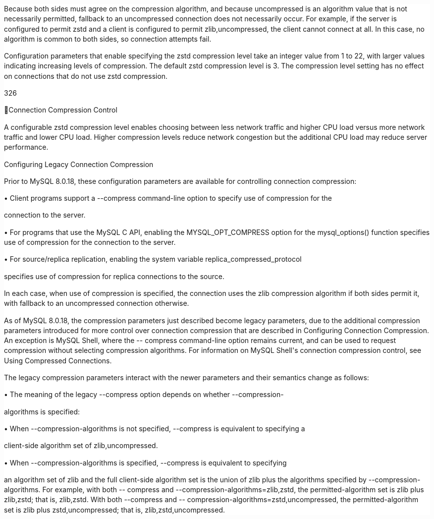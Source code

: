 Because both sides must agree on the compression algorithm, and because uncompressed is an
algorithm value that is not necessarily permitted, fallback to an uncompressed connection does not
necessarily occur. For example, if the server is configured to permit zstd and a client is configured to
permit zlib,uncompressed, the client cannot connect at all. In this case, no algorithm is common to
both sides, so connection attempts fail.

Configuration parameters that enable specifying the zstd compression level take an integer value
from 1 to 22, with larger values indicating increasing levels of compression. The default zstd
compression level is 3. The compression level setting has no effect on connections that do not use
zstd compression.

326

Connection Compression Control

A configurable zstd compression level enables choosing between less network traffic and higher
CPU load versus more network traffic and lower CPU load. Higher compression levels reduce network
congestion but the additional CPU load may reduce server performance.

Configuring Legacy Connection Compression

Prior to MySQL 8.0.18, these configuration parameters are available for controlling connection
compression:

• Client programs support a --compress command-line option to specify use of compression for the

connection to the server.

• For programs that use the MySQL C API, enabling the MYSQL_OPT_COMPRESS option for the
mysql_options() function specifies use of compression for the connection to the server.

• For source/replica replication, enabling the system variable replica_compressed_protocol

specifies use of compression for replica connections to the source.

In each case, when use of compression is specified, the connection uses the zlib compression
algorithm if both sides permit it, with fallback to an uncompressed connection otherwise.

As of MySQL 8.0.18, the compression parameters just described become legacy parameters, due to
the additional compression parameters introduced for more control over connection compression that
are described in Configuring Connection Compression. An exception is MySQL Shell, where the --
compress command-line option remains current, and can be used to request compression without
selecting compression algorithms. For information on MySQL Shell's connection compression control,
see Using Compressed Connections.

The legacy compression parameters interact with the newer parameters and their semantics change as
follows:

• The meaning of the legacy --compress option depends on whether --compression-

algorithms is specified:

• When --compression-algorithms is not specified, --compress is equivalent to specifying a

client-side algorithm set of zlib,uncompressed.

• When --compression-algorithms is specified, --compress is equivalent to specifying

an algorithm set of zlib and the full client-side algorithm set is the union of zlib plus
the algorithms specified by --compression-algorithms. For example, with both --
compress and --compression-algorithms=zlib,zstd, the permitted-algorithm
set is zlib plus zlib,zstd; that is, zlib,zstd. With both --compress and --
compression-algorithms=zstd,uncompressed, the permitted-algorithm set is zlib plus
zstd,uncompressed; that is, zlib,zstd,uncompressed.
